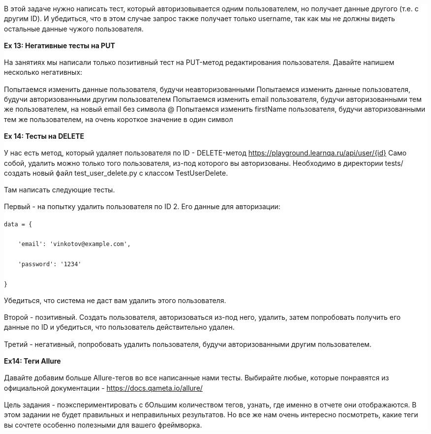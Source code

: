 В этой задаче нужно написать тест, который авторизовывается одним пользователем, но получает данные другого (т.е. с другим ID). И убедиться, что в этом случае запрос также получает только username, так как мы не должны видеть остальные данные чужого пользователя.


**Ex 13: Негативные тесты на PUT**

На занятиях мы написали только позитивный тест на PUT-метод редактирования пользователя. Давайте напишем несколько негативных:

Попытаемся изменить данные пользователя, будучи неавторизованными
Попытаемся изменить данные пользователя, будучи авторизованными другим пользователем
Попытаемся изменить email пользователя, будучи авторизованными тем же пользователем, на новый email без символа @
Попытаемся изменить firstName пользователя, будучи авторизованными тем же пользователем, на очень короткое значение в один символ


**Ex 14: Тесты на DELETE**

У нас есть метод, который удаляет пользователя по ID - DELETE-метод https://playground.learnqa.ru/api/user/{id} Само собой, удалить можно только того пользователя, из-под которого вы авторизованы. Необходимо в директории tests/ создать новый файл test_user_delete.py с классом TestUserDelete.

Там написать следующие тесты.

Первый - на попытку удалить пользователя по ID 2. Его данные для авторизации:

    data = {

        'email': 'vinkotov@example.com',

        'password': '1234'

    }
Убедиться, что система не даст вам удалить этого пользователя.

Второй - позитивный. Создать пользователя, авторизоваться из-под него, удалить, затем попробовать получить его данные по ID и убедиться, что пользователь действительно удален.

Третий - негативный, попробовать удалить пользователя, будучи авторизованными другим пользователем.


**Ex14: Теги Allure**

Давайте добавим больше Allure-тегов во все написанные нами тесты. Выбирайте любые, которые понравятся из официальной документации - https://docs.qameta.io/allure/

Цель задания - поэкспериментировать с бОльшим количеством тегов, узнать, где именно в отчете они отображаются. В этом задании не будет правильных и неправильных результатов. Но все же нам очень интересно посмотреть, какие теги вы сочтете особенно полезными для вашего фреймворка.


